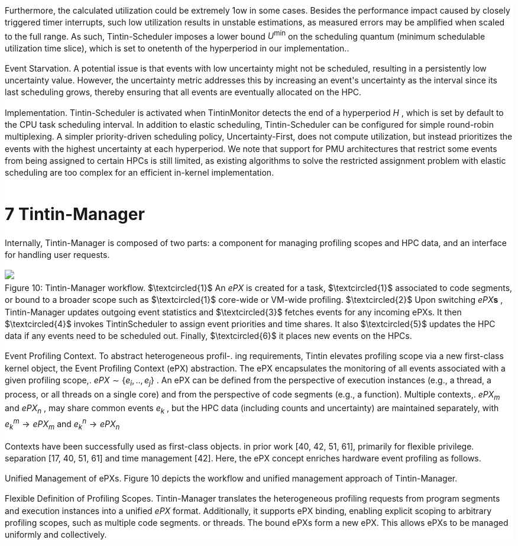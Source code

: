 Furthermore, the calculated utilization could be extremely 1ow in some cases. Besides the performance impact caused by closely triggered timer interrupts, such low utilization results in unstable estimations, as measured errors may be amplified when scaled to the full range. As such, Tintin-Scheduler imposes a lower bound $U^{\mathrm{min}}$ on the scheduling quantum (minimum schedulable utilization time slice), which is set to onetenth of the hyperperiod in our implementation..  

Event Starvation. A potential issue is that events with low uncertainty might not be scheduled, resulting in a persistently low uncertainty value. However, the uncertainty metric addresses this by increasing an event's uncertainty as the interval since its last scheduling grows, thereby ensuring that all events are eventually allocated on the HPC.  

Implementation. Tintin-Scheduler is activated when TintinMonitor detects the end of a hyperperiod $H$ , which is set by default to the CPU task scheduling interval. In addition to elastic scheduling, Tintin-Scheduler can be configured for simple round-robin multiplexing. A simpler priority-driven scheduling policy, Uncertainty-First, does not compute utilization, but instead prioritizes the events with the highest uncertainty at each hyperperiod. We note that support for PMU architectures that restrict some events from being assigned to certain HPCs is still limited, as existing algorithms to solve the restricted assignment problem with elastic scheduling are too complex for an efficient in-kernel implementation.  

# 7 Tintin-Manager  

Internally, Tintin-Manager is composed of two parts: a component for managing profiling scopes and HPC data, and an interface for handling user requests.  

![](https://static.trancy.org/pdf_images/af78cf1063b8a244f77ce28bd7e8964d-ocrfmtb0-20/a0862a203b84f02a881e4f62730b4ff6640d7910b2fe81d856b6d6f81be2af0c.jpg)  
Figure 10: Tintin-Manager workflow. $\textcircled{1}$ An $e P X$ is created for a task, $\textcircled{1}$ associated to code segments, or bound to a broader scope such as $\textcircled{1}$ core-wide or VM-wide profiling. $\textcircled{2}$ Upon switching $e P X\mathbf{s}$ , Tintin-Manager updates outgoing event statistics and $\textcircled{3}$ fetches events for any incoming ePXs. It then $\textcircled{4}$ invokes TintinScheduler to assign event priorities and time shares. It also $\textcircled{5}$ updates the HPC data if any events need to be scheduled out. Finally, $\textcircled{6}$ it places new events on the HPCs.  

Event Profiling Context. To abstract heterogeneous profil-. ing requirements, Tintin elevates profiling scope via a new first-class kernel object, the Event Profiling Context (ePX) abstraction. The ePX encapsulates the monitoring of all events associated with a given profiling scope,. $e P X\sim\{e_{i},..,e_{j}\}$ . An ePX can be defined from the perspective of execution instances (e.g., a thread, a process, or all threads on a single core) and from the perspective of code segments (e.g., a function). Multiple contexts,. $e P X_{m}$ and $e P X_{n}$ , may share common events $e_{k}$ , but the HPC data (including counts and uncertainty) are maintained separately, with $e_{k}^{m}\to e P X_{m}$ and $e_{k}^{n}\to e P X_{n}$  

Contexts have been successfully used as first-class objects. in prior work [40, 42, 51, 61], primarily for flexible privilege. separation [17, 40, 51, 61] and time management [42]. Here, the ePX concept enriches hardware event profiling as follows.  

Unified Management of ePXs. Figure 10 depicts the workflow and unified management approach of Tintin-Manager.  

Flexible Definition of Profiling Scopes. Tintin-Manager translates the heterogeneous profiling requests from program segments and execution instances into a unified $e P X$ format. Additionally, it supports ePX binding, enabling explicit scoping to arbitrary profiling scopes, such as multiple code segments. or threads. The bound ePXs form a new ePX. This allows ePXs to be managed uniformly and collectively.  
